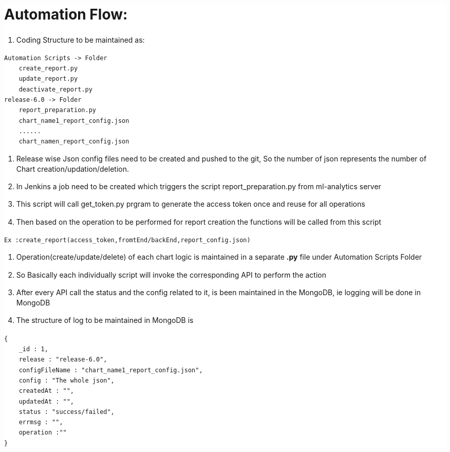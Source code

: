 

# Automation Flow:

1. Coding Structure to be maintained as:


```
Automation Scripts -> Folder
    create_report.py            
    update_report.py
    deactivate_report.py
release-6.0 -> Folder
    report_preparation.py
    chart_name1_report_config.json
    ......
    chart_namen_report_config.json
```

1. Release wise Json config files need to be created and pushed to the git, So the number of json represents the number of Chart creation/updation/deletion. 


1. In Jenkins  a job need to be created which triggers the script report_preparation.py from ml-analytics server


1. This script will call get_token.py prgram to generate the access token once and reuse for all operations


1. Then based on the operation to be performed for report creation the functions will be called from this script


```
Ex :create_report(access_token,fromtEnd/backEnd,report_config.json)
```

1. Operation(create/update/delete) of each chart logic is maintained in a separate  **.py** file under Automation Scripts  Folder


1. So Basically each individually script will invoke the corresponding API to perform the action


1. After every API call the status and the config related to it, is been maintained in the MongoDB, ie logging will be done in MongoDB


1. The structure of log to be maintained in MongoDB is


```
{
    _id : 1,
    release : "release-6.0",
    configFileName : "chart_name1_report_config.json",
    config : "The whole json",
    createdAt : "",
    updatedAt : "",
    status : "success/failed",
    errmsg : "",
    operation :""
}
```
